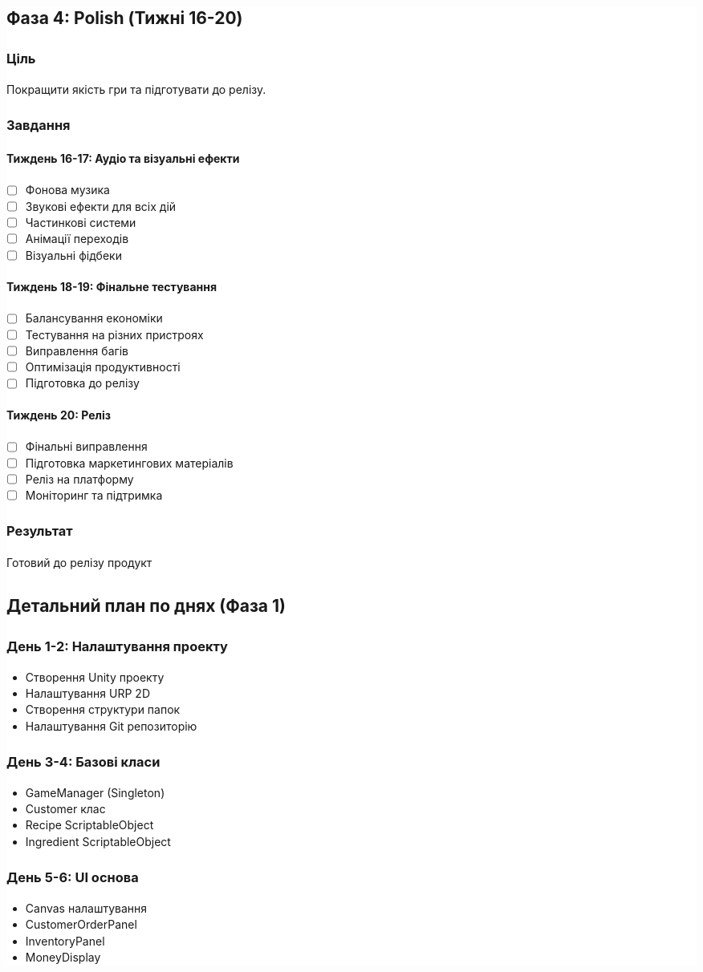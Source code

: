 ## Фаза 4: Polish (Тижні 16-20)

### Ціль
Покращити якість гри та підготувати до релізу.

### Завдання

#### Тиждень 16-17: Аудіо та візуальні ефекти
- [ ] Фонова музика
- [ ] Звукові ефекти для всіх дій
- [ ] Частинкові системи
- [ ] Анімації переходів
- [ ] Візуальні фідбеки

#### Тиждень 18-19: Фінальне тестування
- [ ] Балансування економіки
- [ ] Тестування на різних пристроях
- [ ] Виправлення багів
- [ ] Оптимізація продуктивності
- [ ] Підготовка до релізу

#### Тиждень 20: Реліз
- [ ] Фінальні виправлення
- [ ] Підготовка маркетингових матеріалів
- [ ] Реліз на платформу
- [ ] Моніторинг та підтримка

### Результат
Готовий до релізу продукт

## Детальний план по днях (Фаза 1)

### День 1-2: Налаштування проекту
- Створення Unity проекту
- Налаштування URP 2D
- Створення структури папок
- Налаштування Git репозиторію

### День 3-4: Базові класи
- GameManager (Singleton)
- Customer клас
- Recipe ScriptableObject
- Ingredient ScriptableObject

### День 5-6: UI основа
- Canvas налаштування
- CustomerOrderPanel
- InventoryPanel
- MoneyDisplay
